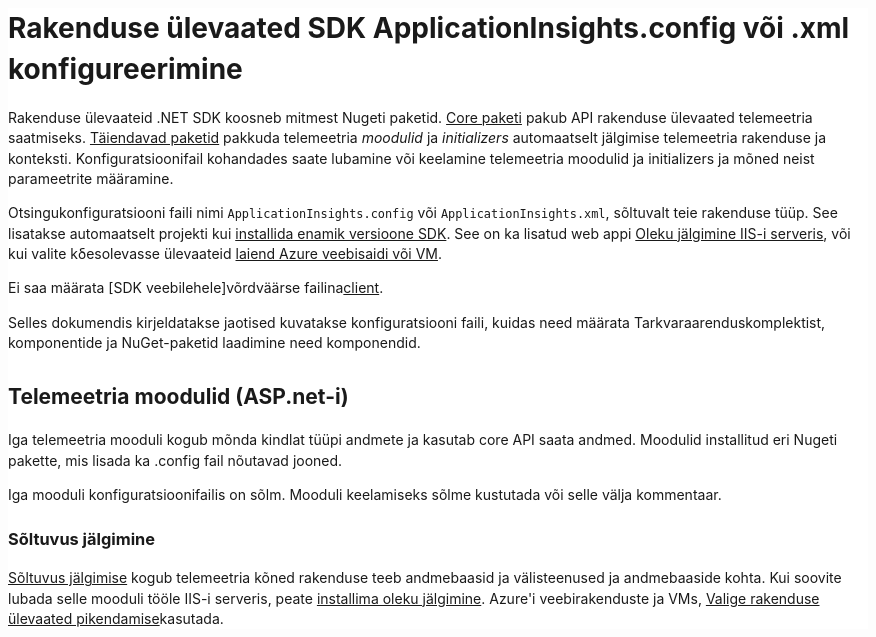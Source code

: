 <properties 
    pageTitle="Rakenduse ülevaated SDK ApplicationInsights.config või .xml konfigureerimine" 
    description="Luba või Keela andmete kogumise moodulid ja jõudluse hinnale ja muude parameetrite lisamine" 
    services="application-insights"
    documentationCenter="" 
    authors="OlegAnaniev-MSFT"
    editor="alancameronwills" 
    manager="douge"/>
 
<tags 
    ms.service="application-insights" 
    ms.workload="tbd" 
    ms.tgt_pltfrm="ibiza" 
    ms.devlang="na" 
    ms.topic="article" 
    ms.date="03/12/2016" 
    ms.author="awills"/>

# <a name="configuring-the-application-insights-sdk-with-applicationinsightsconfig-or-xml"></a>Rakenduse ülevaated SDK ApplicationInsights.config või .xml konfigureerimine

Rakenduse ülevaateid .NET SDK koosneb mitmest Nugeti paketid. [Core paketi](http://www.nuget.org/packages/Microsoft.ApplicationInsights) pakub API rakenduse ülevaated telemeetria saatmiseks. [Täiendavad paketid](http://www.nuget.org/packages?q=Microsoft.ApplicationInsights) pakkuda telemeetria _moodulid_ ja _initializers_ automaatselt jälgimise telemeetria rakenduse ja konteksti. Konfiguratsioonifail kohandades saate lubamine või keelamine telemeetria moodulid ja initializers ja mõned neist parameetrite määramine.

Otsingukonfiguratsiooni faili nimi `ApplicationInsights.config` või `ApplicationInsights.xml`, sõltuvalt teie rakenduse tüüp. See lisatakse automaatselt projekti kui [installida enamik versioone SDK][start]. See on ka lisatud web appi [Oleku jälgimine IIS-i serveris][redfield], või kui valite kδesolevasse ülevaateid [laiend Azure veebisaidi või VM](app-insights-azure-web-apps.md).

Ei saa määrata [SDK veebilehele]võrdväärse failina[client].

Selles dokumendis kirjeldatakse jaotised kuvatakse konfiguratsiooni faili, kuidas need määrata Tarkvaraarenduskomplektist, komponentide ja NuGet-paketid laadimine need komponendid.

## <a name="telemetry-modules-aspnet"></a>Telemeetria moodulid (ASP.net-i)

Iga telemeetria mooduli kogub mõnda kindlat tüüpi andmete ja kasutab core API saata andmed. Moodulid installitud eri Nugeti pakette, mis lisada ka .config fail nõutavad jooned.

Iga mooduli konfiguratsioonifailis on sõlm. Mooduli keelamiseks sõlme kustutada või selle välja kommentaar.



### <a name="dependency-tracking"></a>Sõltuvus jälgimine

[Sõltuvus jälgimise](app-insights-dependencies.md) kogub telemeetria kõned rakenduse teeb andmebaasid ja välisteenused ja andmebaaside kohta. Kui soovite lubada selle mooduli tööle IIS-i serveris, peate [installima oleku jälgimine][redfield]. Azure'i veebirakenduste ja VMs, [Valige rakenduse ülevaated pikendamise](app-insights-azure-web-apps.md)kasutada.


[api]: app-insights-api-custom-events-metrics.md
[client]: app-insights-javascript.md
[diagnostic]: app-insights-diagnostic-search.md
[exceptions]: app-insights-asp-net-exceptions.md
[netlogs]: app-insights-asp-net-trace-logs.md
[new]: app-insights-create-new-resource.md
[redfield]: app-insights-monitor-performance-live-website-now.md
[start]: app-insights-overview.md